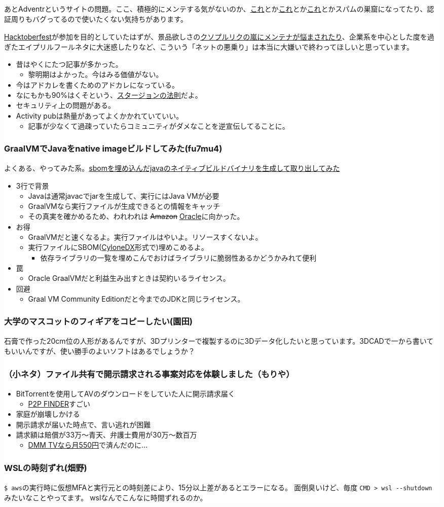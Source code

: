 あとAdventrというサイトの問題。ここ、積極的にメンテする気がないのか、[これ](https://adventar.org/calendars/8502)とか[これ](https://adventar.org/calendars/8498)とか[これ](https://adventar.org/calendars/8479)とかスパムの巣窟になってたり、認証周りもバグってるので使いたくない気持ちがあります。

[Hacktoberfest](https://hacktoberfest.com/)が参加を目的としていたはずが、景品欲しさの[クソプルリクの嵐にメンテナが悩まされたり](https://www.infoq.com/jp/news/2020/12/hacked-off-hacktoberfest/)、企業系を中心とした度を過ぎたエイプリルフールネタに大迷惑したりなど、こういう「ネットの悪乗り」は本当に大嫌いで終わってほしいと思っています。

* 昔はやくにたつ記事が多かった。
    * 黎明期はよかった。今はみる価値がない。
* 今はアドカレを書くためのアドカレになっている。
* なにもかも90%はくそという、[スタージョンの法則](https://ja.wikipedia.org/wiki/%E3%82%B9%E3%82%BF%E3%83%BC%E3%82%B8%E3%83%A7%E3%83%B3%E3%81%AE%E6%B3%95%E5%89%87)だよ。
* セキュリティ上の問題がある。
* Activity pubは熱量があってよくかかれていていい。
    * 記事が少なくて過疎っていたらコミュニティがダメなことを逆宣伝してることに。

### GraalVMでJavaをnative imageビルドしてみた(fu7mu4)

よくある、やってみた系。[sbomを埋め込んだjavaのネイティブビルドバイナリを生成して取り出してみた](https://qiita.com/TomoDote/items/33a48529d9286e83e773)

* 3行で背景
    * Javaは通常javacでjarを生成して、実行にはJava VMが必要
    * GraalVMなら実行ファイルが生成できるとの情報をキャッチ
    * その真実を確かめるため、われわれは ~~Amazon~~ [Oracle](https://www.oracle.com/jp/java/graalvm/what-is-graalvm/)に向かった。
* お得
    * GraalVMだと速くなるよ。実行ファイルはやいよ。リソースすくないよ。
    * 実行ファイルにSBOM([CyloneDX](https://cloud.ibm.com/docs/devsecops?topic=devsecops-generate-cyclonedx-sbom&locale=ja)形式で)埋めこめるよ。
        * 依存ライブラリの一覧を埋めこんでおけばライブラリに脆弱性あるかどうかみれて便利
* 罠
    * Oracle GraalVMだと利益生み出すときは契約いるライセンス。
* 回避
    * Graal VM Community Editionだと今までのJDKと同じライセンス。

### 大学のマスコットのフィギアをコピーしたい(園田)

石膏で作った20cm位の人形があるんですが、3Dプリンターで複製するのに3Dデータ化したいと思っています。3DCADで一から書いてもいいんですが、使い勝手のよいソフトはあるでしょうか？

### （小ネタ）ファイル共有で開示請求される事案対応を体験しました（もりや）

* BitTorrentを使用してAVのダウンロードをしていた人に開示請求届く
    * [P2P FINDER](https://www.nic.ad.jp/ja/materials/iw/2016/proceedings/d1/d1-1-kusumoto.pdf)すごい
* 家庭が崩壊しかける
* 開示請求が届いた時点で、言い逃れが困難
* 請求額は賠償が33万～青天、弁護士費用が30万～数百万
    * [DMM TVなら月550円](https://tv.dmm.com/vod/)で済んだのに…

### WSLの時刻ずれ(畑野)

`$ aws`の実行時に仮想MFAと実行元との時刻差により、15分以上差があるとエラーになる。
面倒臭いけど、毎度 `CMD > wsl --shutdown` みたいなことやってます。
wslなんでこんなに時間ずれるのか。
